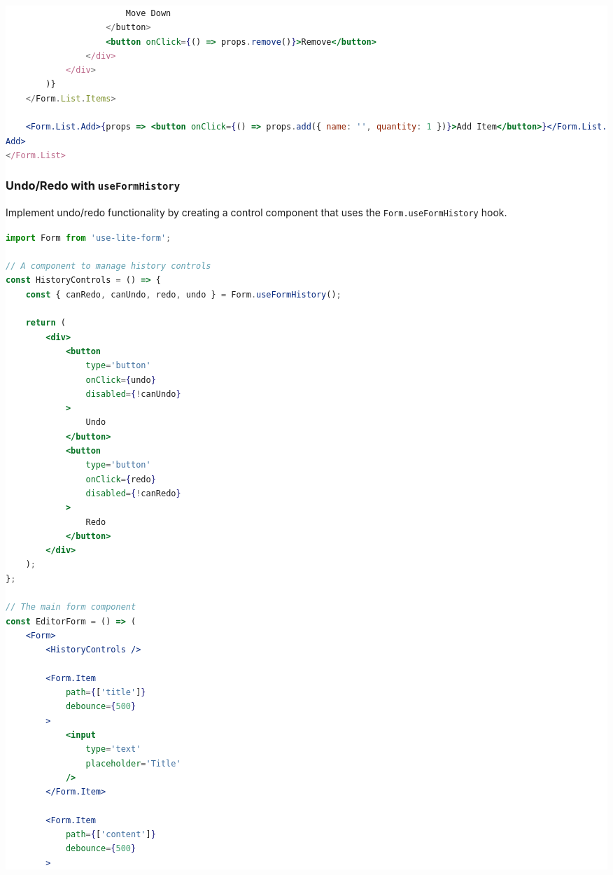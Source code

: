 ```jsx
						Move Down
					</button>
					<button onClick={() => props.remove()}>Remove</button>
				</div>
			</div>
		)}
	</Form.List.Items>

	<Form.List.Add>{props => <button onClick={() => props.add({ name: '', quantity: 1 })}>Add Item</button>}</Form.List.Add>
</Form.List>
```

### Undo/Redo with `useFormHistory`

Implement undo/redo functionality by creating a control component that uses the `Form.useFormHistory` hook.

```jsx
import Form from 'use-lite-form';

// A component to manage history controls
const HistoryControls = () => {
	const { canRedo, canUndo, redo, undo } = Form.useFormHistory();

	return (
		<div>
			<button
				type='button'
				onClick={undo}
				disabled={!canUndo}
			>
				Undo
			</button>
			<button
				type='button'
				onClick={redo}
				disabled={!canRedo}
			>
				Redo
			</button>
		</div>
	);
};

// The main form component
const EditorForm = () => (
	<Form>
		<HistoryControls />

		<Form.Item
			path={['title']}
			debounce={500}
		>
			<input
				type='text'
				placeholder='Title'
			/>
		</Form.Item>

		<Form.Item
			path={['content']}
			debounce={500}
		>
```